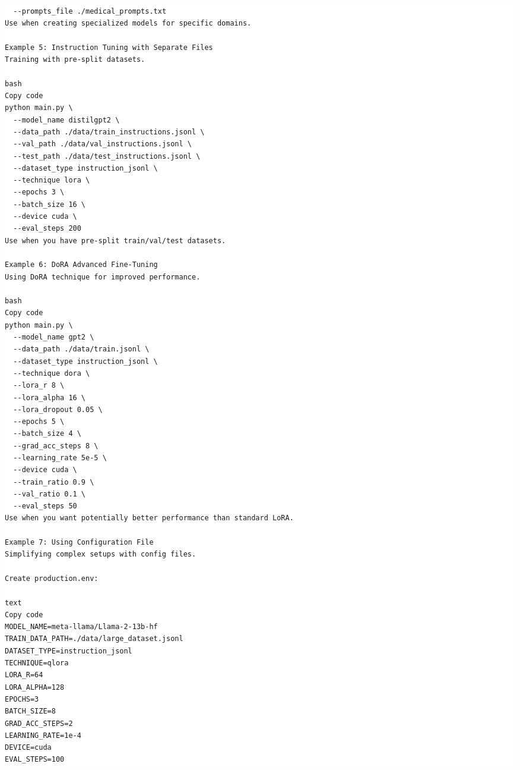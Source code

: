 ```text
  --prompts_file ./medical_prompts.txt
Use when creating specialized models for specific domains.

Example 5: Instruction Tuning with Separate Files
Training with pre-split datasets.

bash
Copy code
python main.py \
  --model_name distilgpt2 \
  --data_path ./data/train_instructions.jsonl \
  --val_path ./data/val_instructions.jsonl \
  --test_path ./data/test_instructions.jsonl \
  --dataset_type instruction_jsonl \
  --technique lora \
  --epochs 3 \
  --batch_size 16 \
  --device cuda \
  --eval_steps 200
Use when you have pre-split train/val/test datasets.

Example 6: DoRA Advanced Fine-Tuning
Using DoRA technique for improved performance.

bash
Copy code
python main.py \
  --model_name gpt2 \
  --data_path ./data/train.jsonl \
  --dataset_type instruction_jsonl \
  --technique dora \
  --lora_r 8 \
  --lora_alpha 16 \
  --lora_dropout 0.05 \
  --epochs 5 \
  --batch_size 4 \
  --grad_acc_steps 8 \
  --learning_rate 5e-5 \
  --device cuda \
  --train_ratio 0.9 \
  --val_ratio 0.1 \
  --eval_steps 50
Use when you want potentially better performance than standard LoRA.

Example 7: Using Configuration File
Simplifying complex setups with config files.

Create production.env:

text
Copy code
MODEL_NAME=meta-llama/Llama-2-13b-hf
TRAIN_DATA_PATH=./data/large_dataset.jsonl
DATASET_TYPE=instruction_jsonl
TECHNIQUE=qlora
LORA_R=64
LORA_ALPHA=128
EPOCHS=3
BATCH_SIZE=8
GRAD_ACC_STEPS=2
LEARNING_RATE=1e-4
DEVICE=cuda
EVAL_STEPS=100
```